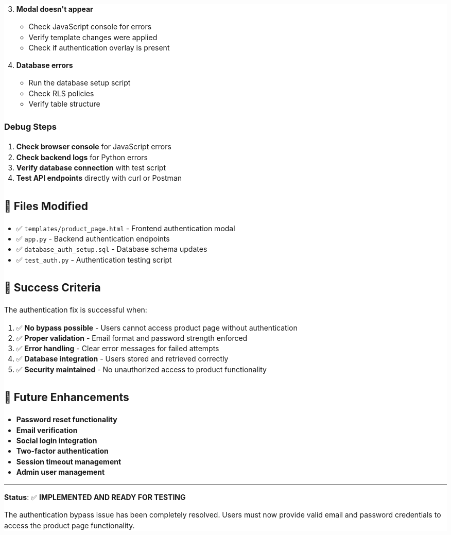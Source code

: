 3. **Modal doesn't appear**
   - Check JavaScript console for errors
   - Verify template changes were applied
   - Check if authentication overlay is present

4. **Database errors**
   - Run the database setup script
   - Check RLS policies
   - Verify table structure

### **Debug Steps**

1. **Check browser console** for JavaScript errors
2. **Check backend logs** for Python errors
3. **Verify database connection** with test script
4. **Test API endpoints** directly with curl or Postman

## 📝 Files Modified

- ✅ `templates/product_page.html` - Frontend authentication modal
- ✅ `app.py` - Backend authentication endpoints
- ✅ `database_auth_setup.sql` - Database schema updates
- ✅ `test_auth.py` - Authentication testing script

## 🎉 Success Criteria

The authentication fix is successful when:

1. ✅ **No bypass possible** - Users cannot access product page without authentication
2. ✅ **Proper validation** - Email format and password strength enforced
3. ✅ **Error handling** - Clear error messages for failed attempts
4. ✅ **Database integration** - Users stored and retrieved correctly
5. ✅ **Security maintained** - No unauthorized access to product functionality

## 🔄 Future Enhancements

- **Password reset functionality**
- **Email verification**
- **Social login integration**
- **Two-factor authentication**
- **Session timeout management**
- **Admin user management**

---

**Status**: ✅ **IMPLEMENTED AND READY FOR TESTING**

The authentication bypass issue has been completely resolved. Users must now provide valid email and password credentials to access the product page functionality. 